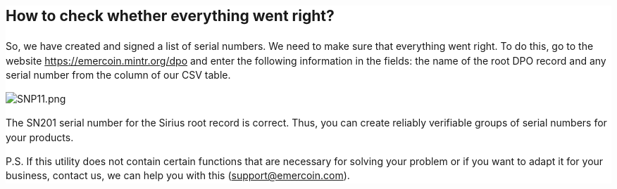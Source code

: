How to check whether everything went right?
-------------------------------------------

So, we have created and signed a list of serial numbers. We need to make
sure that everything went right. To do this, go to the website
<https://emercoin.mintr.org/dpo> and enter the following information in
the fields: the name of the root DPO record and any serial number from
the column of our CSV table.

![](SNP11.png "SNP11.png")

The SN201 serial number for the Sirius root record is correct. Thus, you
can create reliably verifiable groups of serial numbers for your
products.

P.S. If this utility does not contain certain functions that are
necessary for solving your problem or if you want to adapt it for your
business, contact us, we can help you with this (support@emercoin.com).

